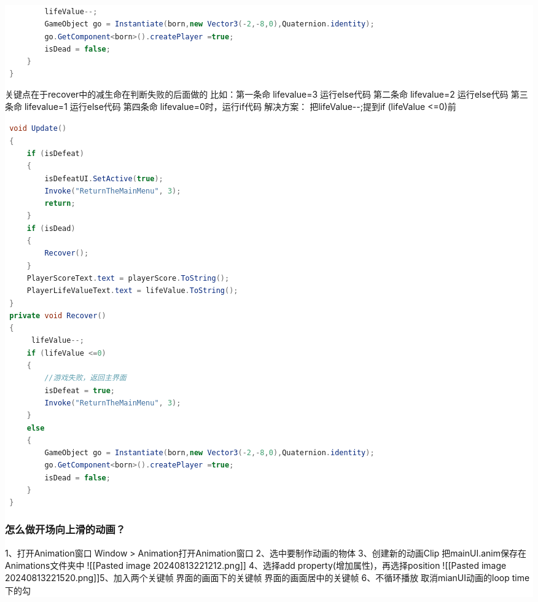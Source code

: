 ```c#
         lifeValue--;
         GameObject go = Instantiate(born,new Vector3(-2,-8,0),Quaternion.identity);
         go.GetComponent<born>().createPlayer =true;
         isDead = false;
     }
 }
```
关键点在于recover中的减生命在判断失败的后面做的
比如：第一条命  lifevalue=3  运行else代码
       第二条命  lifevalue=2  运行else代码
       第三条命  lifevalue=1  运行else代码
       第四条命  lifevalue=0时，运行if代码
解决方案：
把lifeValue--;提到if (lifeValue <=0)前
```c#
 void Update()
 {
     if (isDefeat)
     {
         isDefeatUI.SetActive(true);
         Invoke("ReturnTheMainMenu", 3);
         return;
     }
     if (isDead)
     {
         Recover();
     }
     PlayerScoreText.text = playerScore.ToString();
     PlayerLifeValueText.text = lifeValue.ToString();
 }
 private void Recover()
 {
      lifeValue--;
     if (lifeValue <=0)
     {
         //游戏失败，返回主界面
         isDefeat = true;
         Invoke("ReturnTheMainMenu", 3);
     }
     else
     {
         GameObject go = Instantiate(born,new Vector3(-2,-8,0),Quaternion.identity);
         go.GetComponent<born>().createPlayer =true;
         isDead = false;
     }
 }
```

### 怎么做开场向上滑的动画？
1、打开Animation窗口
	Window > Animation打开Animation窗口
2、选中要制作动画的物体 
3、创建新的动画Clip 
把mainUI.anim保存在Animations文件夹中
![[Pasted image 20240813221212.png]]
4、选择add property(增加属性)，再选择position
![[Pasted image 20240813221520.png]]5、加入两个关键帧
界面的画面下的关键帧
界面的画面居中的关键帧
6、不循环播放
取消mianUI动画的loop time下的勾